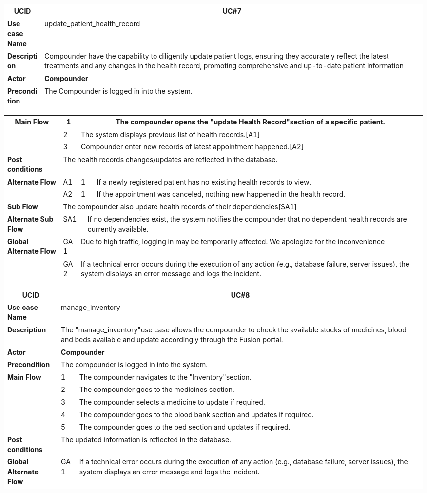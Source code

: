 

|**UCID**|UC#7|
| - | - |
|**Use case Name**|update\_patient\_health\_record|
|**Description**|Compounder have the capability to diligently update patient logs, ensuring they accurately reflect the latest treatments and any changes in the health record, promoting comprehensive and up-to-date patient information|
|**Actor**|**Compounder**|
|**Precondition**|The Compounder is logged in into the system.|



<table><tr><th colspan="1" rowspan="2" valign="top"><b>Main Flow</b></th><th colspan="1">1</th><th colspan="3">The compounder opens the "update Health Record"section of a specific patient.</th></tr>
<tr><td colspan="1">2</td><td colspan="3">The system displays previous list of health records.[A1]</td></tr>
<tr><td colspan="1"></td><td colspan="1">3</td><td colspan="3">Compounder enter new records of latest appointment happened.[A2]</td></tr>
<tr><td colspan="1"><b>Post conditions</b></td><td colspan="4" valign="top">The health records changes/updates are reflected in the database.</td></tr>
<tr><td colspan="1" valign="top"><b>Alternate Flow</b></td><td colspan="1" valign="top">A1</td><td colspan="2" valign="top">1</td><td colspan="1" valign="top">If a newly registered patient has no existing health records to view.</td></tr>
<tr><td colspan="1"></td><td colspan="1" valign="top">A2</td><td colspan="2" valign="top">1</td><td colspan="1" valign="top">If the appointment was canceled, nothing new happened in the health record.</td></tr>
<tr><td colspan="1" valign="top"><b>Sub Flow</b></td><td colspan="4" valign="top">The compounder also update health records of their dependencies[SA1]</td></tr>
<tr><td colspan="1" valign="top"><b>Alternate Sub Flow</b></td><td colspan="2" valign="top">SA1</td><td colspan="2">If no dependencies exist, the system notifies the compounder that no dependent health records are currently available.</td></tr>
<tr><td colspan="1" rowspan="2" valign="top"><b>Global Alternate Flow</b></td><td colspan="1" valign="top">GA1</td><td colspan="3">Due to high traffic, logging in may be temporarily affected. We apologize for the inconvenience</td></tr>
<tr><td colspan="1" valign="top">GA2</td><td colspan="3">If a technical error occurs during the execution of any action (e.g., database failure, server issues), the system displays an error message and logs the incident.</td></tr>
</table>



<table><tr><th colspan="1"><b>UCID</b></th><th colspan="2">UC#8</th></tr>
<tr><td colspan="1"><b>Use case Name</b></td><td colspan="2">manage_inventory</td></tr>
<tr><td colspan="1" valign="top"><b>Description</b></td><td colspan="2">The "manage_inventory"use case allows the compounder to check the available stocks of medicines, blood and beds available and update accordingly through the Fusion portal.</td></tr>
<tr><td colspan="1"><b>Actor</b></td><td colspan="2"><b>Compounder</b></td></tr>
<tr><td colspan="1"><b>Precondition</b></td><td colspan="2">The compounder is logged in into the system.</td></tr>
<tr><td colspan="1" rowspan="3" valign="top"><b>Main Flow</b></td><td colspan="1">1</td><td colspan="1">The compounder navigates to the "Inventory"section.</td></tr>
<tr><td colspan="1">2</td><td colspan="1">The compounder goes to the medicines section.</td></tr>
<tr><td colspan="1">3</td><td colspan="1">The compounder selects a medicine to update if required.</td></tr>
<tr><td colspan="1"></td><td colspan="1">4</td><td colspan="1">The compounder goes to the blood bank section and updates if required.</td></tr>
<tr><td colspan="1"></td><td colspan="1" valign="top">5</td><td colspan="1" valign="top">The compounder goes to the bed section and updates if required.</td></tr>
<tr><td colspan="1" valign="top"><b>Post conditions</b></td><td colspan="2" valign="top">The updated information is reflected in the database.</td></tr>
<tr><td colspan="1" valign="top"><b>Global Alternate Flow</b></td><td colspan="1" valign="top">GA1</td><td colspan="1">If a technical error occurs during the execution of any action (e.g., database failure, server issues), the system displays an error message and logs the incident.</td></tr>
</table>